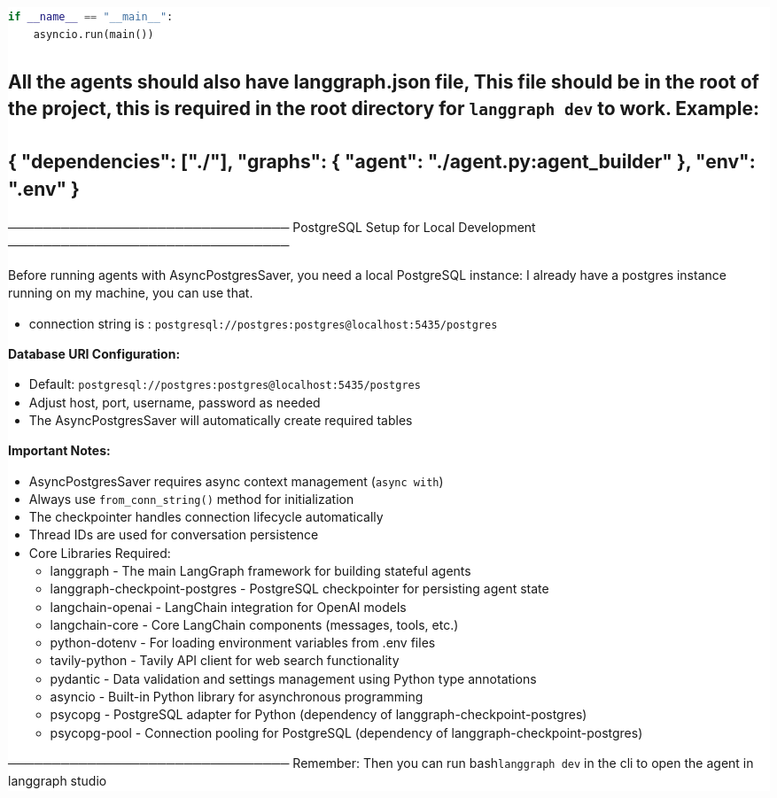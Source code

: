 ```python
if __name__ == "__main__":
    asyncio.run(main())

```

All the agents should also have langgraph.json file, This file should be in the root of the project, this is required in the root directory for ```langgraph dev``` to work.
 Example: 
 ---
{
  "dependencies": ["./"],
  "graphs": {
    "agent": "./agent.py:agent_builder"
  },
  "env": ".env"
}
---

────────────────────────────────
PostgreSQL Setup for Local Development
────────────────────────────────

Before running agents with AsyncPostgresSaver, you need a local PostgreSQL instance:
I already have a postgres instance running on my machine, you can use that.
- connection string is : `postgresql://postgres:postgres@localhost:5435/postgres`

**Database URI Configuration:**
- Default: `postgresql://postgres:postgres@localhost:5435/postgres`
- Adjust host, port, username, password as needed
- The AsyncPostgresSaver will automatically create required tables

**Important Notes:**
- AsyncPostgresSaver requires async context management (`async with`)
- Always use `from_conn_string()` method for initialization
- The checkpointer handles connection lifecycle automatically
- Thread IDs are used for conversation persistence
- Core Libraries Required:
    - langgraph - The main LangGraph framework for building stateful agents
    - langgraph-checkpoint-postgres - PostgreSQL checkpointer for persisting agent state
    - langchain-openai - LangChain integration for OpenAI models
    - langchain-core - Core LangChain components (messages, tools, etc.)
    - python-dotenv - For loading environment variables from .env files
    - tavily-python - Tavily API client for web search functionality
    - pydantic - Data validation and settings management using Python type annotations
    - asyncio - Built-in Python library for asynchronous programming
    - psycopg - PostgreSQL adapter for Python (dependency of langgraph-checkpoint-postgres)
    - psycopg-pool - Connection pooling for PostgreSQL (dependency of langgraph-checkpoint-postgres)



────────────────────────────────
Remember: 
Then you can run bash```langgraph dev``` in the cli to open the agent in langgraph studio

